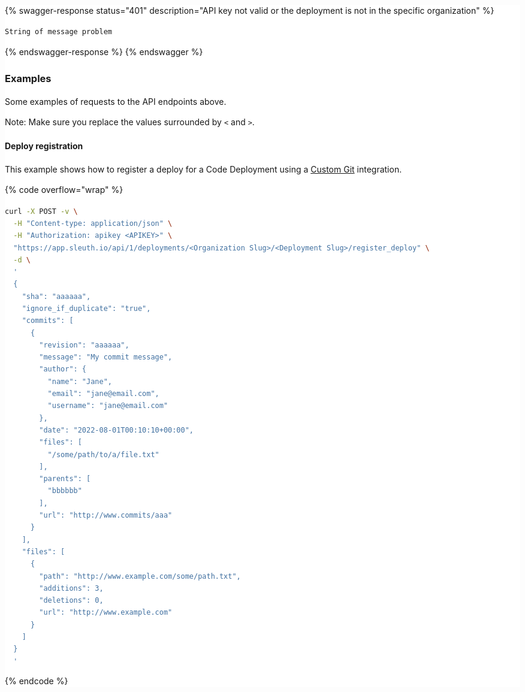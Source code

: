 {% swagger-response status="401" description="API key not valid or the deployment is not in the specific organization" %}
```
String of message problem
```
{% endswagger-response %}
{% endswagger %}

### Examples

Some examples of requests to the API endpoints above.

Note: Make sure you replace the values surrounded by `<` and `>`.

#### Deploy registration

This example shows how to register a deploy for a Code Deployment using a [Custom Git](../integrations-1/code-deployment/custom.md) integration.

{% code overflow="wrap" %}
```bash
curl -X POST -v \
  -H "Content-type: application/json" \
  -H "Authorization: apikey <APIKEY>" \
  "https://app.sleuth.io/api/1/deployments/<Organization Slug>/<Deployment Slug>/register_deploy" \
  -d \
  '
  {
    "sha": "aaaaaa",
    "ignore_if_duplicate": "true",
    "commits": [
      {
        "revision": "aaaaaa",
        "message": "My commit message",
        "author": {
          "name": "Jane",
          "email": "jane@email.com",
          "username": "jane@email.com"
        },
        "date": "2022-08-01T00:10:10+00:00",
        "files": [
          "/some/path/to/a/file.txt"
        ],
        "parents": [
          "bbbbbb"
        ],
        "url": "http://www.commits/aaa"
      }
    ],
    "files": [
      {
        "path": "http://www.example.com/some/path.txt",
        "additions": 3,
        "deletions": 0,
        "url": "http://www.example.com"
      }
    ]
  }
  '
```
{% endcode %}
